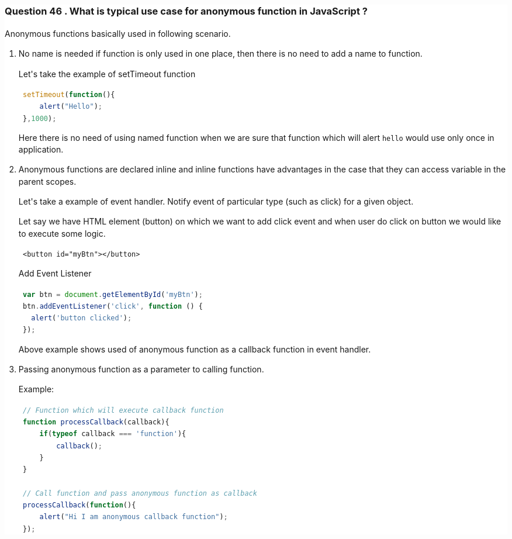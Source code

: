 ### Question 46 . What is typical use case for anonymous function in JavaScript ?

Anonymous functions basically used in following scenario.

1. No name is needed if function is only used in one place, then there is no need to add a name to function.

   Let's take the example of setTimeout function

   ```javascript
    setTimeout(function(){
        alert("Hello");
    },1000);
   ```

   Here there is no need of using named function when we are sure that function which will alert `hello` would use only once in application.

2. Anonymous functions are declared inline and inline functions have advantages in the case that they can access variable in the parent scopes.

   Let's take a example of event handler. Notify event of particular type \(such as click\) for a given object.

   Let say we have HTML element \(button\) on which we want to add click event and when user do click on button we would like to execute some logic.

   ```markup
    <button id="myBtn"></button>
   ```

   Add Event Listener

   ```javascript
    var btn = document.getElementById('myBtn');
    btn.addEventListener('click', function () {
      alert('button clicked');
    });
   ```

   Above example shows used of anonymous function as a callback function in event handler.

3. Passing anonymous function as a parameter to calling function.

   Example:

   ```javascript
    // Function which will execute callback function
    function processCallback(callback){
        if(typeof callback === 'function'){
            callback();
        }
    }

    // Call function and pass anonymous function as callback 
    processCallback(function(){
        alert("Hi I am anonymous callback function");
    });
   ```
